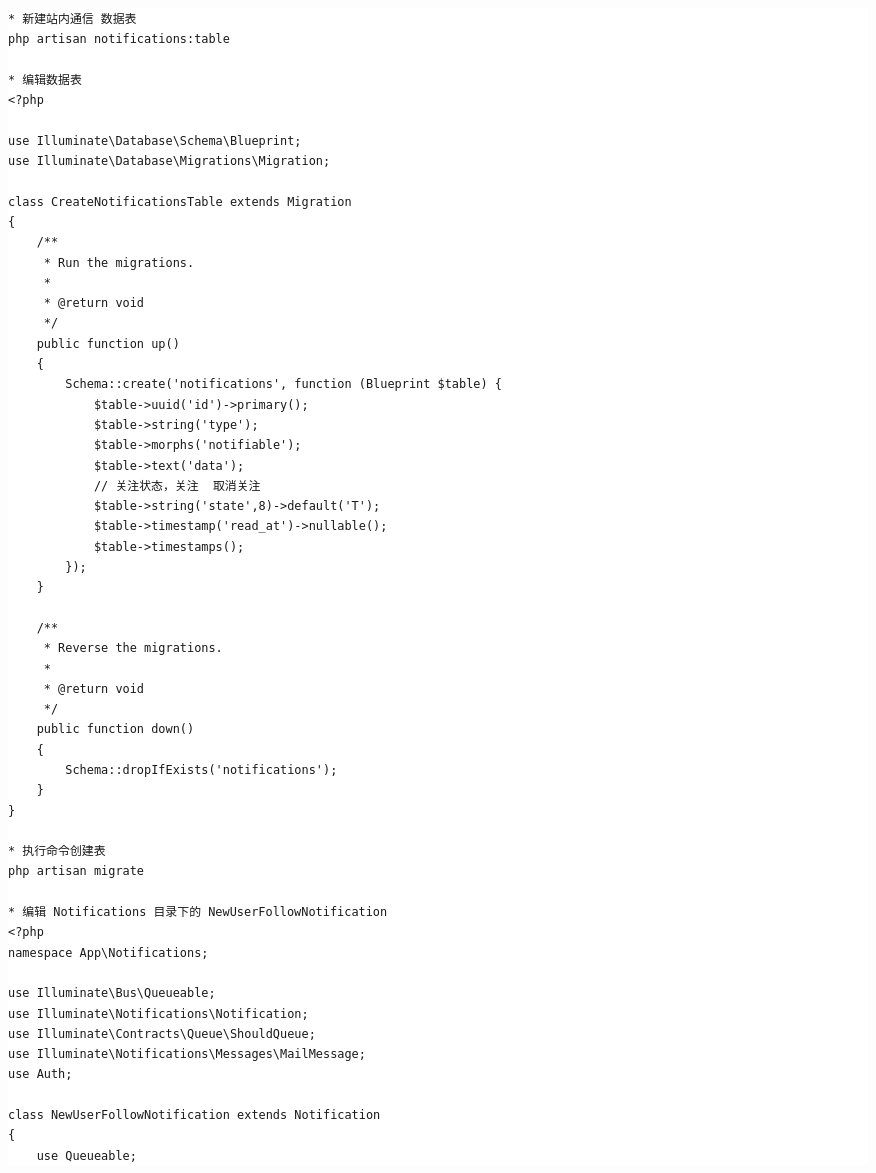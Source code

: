     * 新建站内通信 数据表
    php artisan notifications:table

    * 编辑数据表
    <?php

    use Illuminate\Database\Schema\Blueprint;
    use Illuminate\Database\Migrations\Migration;

    class CreateNotificationsTable extends Migration
    {
        /**
         * Run the migrations.
         *
         * @return void
         */
        public function up()
        {
            Schema::create('notifications', function (Blueprint $table) {
                $table->uuid('id')->primary();
                $table->string('type');
                $table->morphs('notifiable');
                $table->text('data');
                // 关注状态，关注  取消关注
                $table->string('state',8)->default('T');
                $table->timestamp('read_at')->nullable();
                $table->timestamps();
            });
        }

        /**
         * Reverse the migrations.
         *
         * @return void
         */
        public function down()
        {
            Schema::dropIfExists('notifications');
        }
    }

    * 执行命令创建表
    php artisan migrate

    * 编辑 Notifications 目录下的 NewUserFollowNotification
    <?php
    namespace App\Notifications;

    use Illuminate\Bus\Queueable;
    use Illuminate\Notifications\Notification;
    use Illuminate\Contracts\Queue\ShouldQueue;
    use Illuminate\Notifications\Messages\MailMessage;
    use Auth;

    class NewUserFollowNotification extends Notification
    {
        use Queueable;

